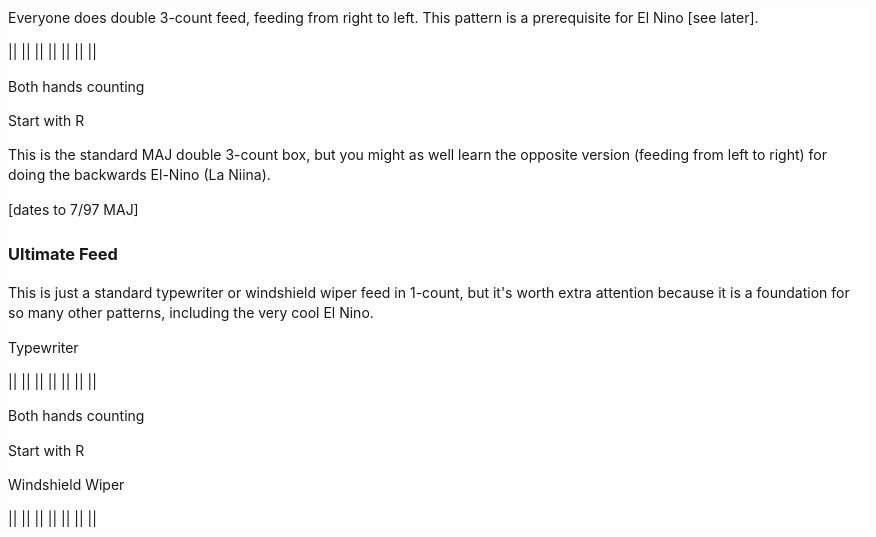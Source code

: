 Everyone does double 3-count feed, feeding from right to left. This pattern is a prerequisite for El Nino \[see later\].

||
||
||
||
||
||
||

Both hands counting

Start with R

This is the standard MAJ double 3-count box, but you might as well learn the opposite version (feeding from left to right) for doing the backwards El-Nino (La Niina).

\[dates to 7/97 MAJ\]

### Ultimate Feed

This is just a standard typewriter or windshield wiper feed in 1-count, but it's worth extra attention because it is a foundation for so many other patterns, including the very cool El Nino.

Typewriter

||
||
||
||
||
||
||

Both hands counting

Start with R

Windshield Wiper

||
||
||
||
||
||
||
